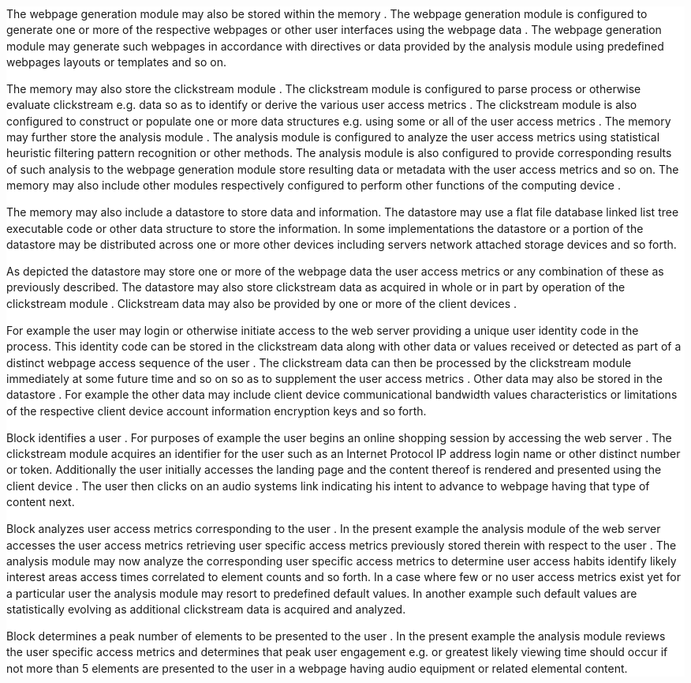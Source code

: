 The webpage generation module may also be stored within the memory . The webpage generation module is configured to generate one or more of the respective webpages or other user interfaces using the webpage data . The webpage generation module may generate such webpages in accordance with directives or data provided by the analysis module using predefined webpages layouts or templates and so on.

The memory may also store the clickstream module . The clickstream module is configured to parse process or otherwise evaluate clickstream e.g. data so as to identify or derive the various user access metrics . The clickstream module is also configured to construct or populate one or more data structures e.g. using some or all of the user access metrics . The memory may further store the analysis module . The analysis module is configured to analyze the user access metrics using statistical heuristic filtering pattern recognition or other methods. The analysis module is also configured to provide corresponding results of such analysis to the webpage generation module store resulting data or metadata with the user access metrics and so on. The memory may also include other modules respectively configured to perform other functions of the computing device .

The memory may also include a datastore to store data and information. The datastore may use a flat file database linked list tree executable code or other data structure to store the information. In some implementations the datastore or a portion of the datastore may be distributed across one or more other devices including servers network attached storage devices and so forth.

As depicted the datastore may store one or more of the webpage data the user access metrics or any combination of these as previously described. The datastore may also store clickstream data as acquired in whole or in part by operation of the clickstream module . Clickstream data may also be provided by one or more of the client devices .

For example the user may login or otherwise initiate access to the web server providing a unique user identity code in the process. This identity code can be stored in the clickstream data along with other data or values received or detected as part of a distinct webpage access sequence of the user . The clickstream data can then be processed by the clickstream module immediately at some future time and so on so as to supplement the user access metrics . Other data may also be stored in the datastore . For example the other data may include client device communicational bandwidth values characteristics or limitations of the respective client device account information encryption keys and so forth.

Block identifies a user . For purposes of example the user begins an online shopping session by accessing the web server . The clickstream module acquires an identifier for the user such as an Internet Protocol IP address login name or other distinct number or token. Additionally the user initially accesses the landing page and the content thereof is rendered and presented using the client device . The user then clicks on an audio systems link indicating his intent to advance to webpage having that type of content next.

Block analyzes user access metrics corresponding to the user . In the present example the analysis module of the web server accesses the user access metrics retrieving user specific access metrics previously stored therein with respect to the user . The analysis module may now analyze the corresponding user specific access metrics to determine user access habits identify likely interest areas access times correlated to element counts and so forth. In a case where few or no user access metrics exist yet for a particular user the analysis module may resort to predefined default values. In another example such default values are statistically evolving as additional clickstream data is acquired and analyzed.

Block determines a peak number of elements to be presented to the user . In the present example the analysis module reviews the user specific access metrics and determines that peak user engagement e.g. or greatest likely viewing time should occur if not more than 5 elements are presented to the user in a webpage having audio equipment or related elemental content.
